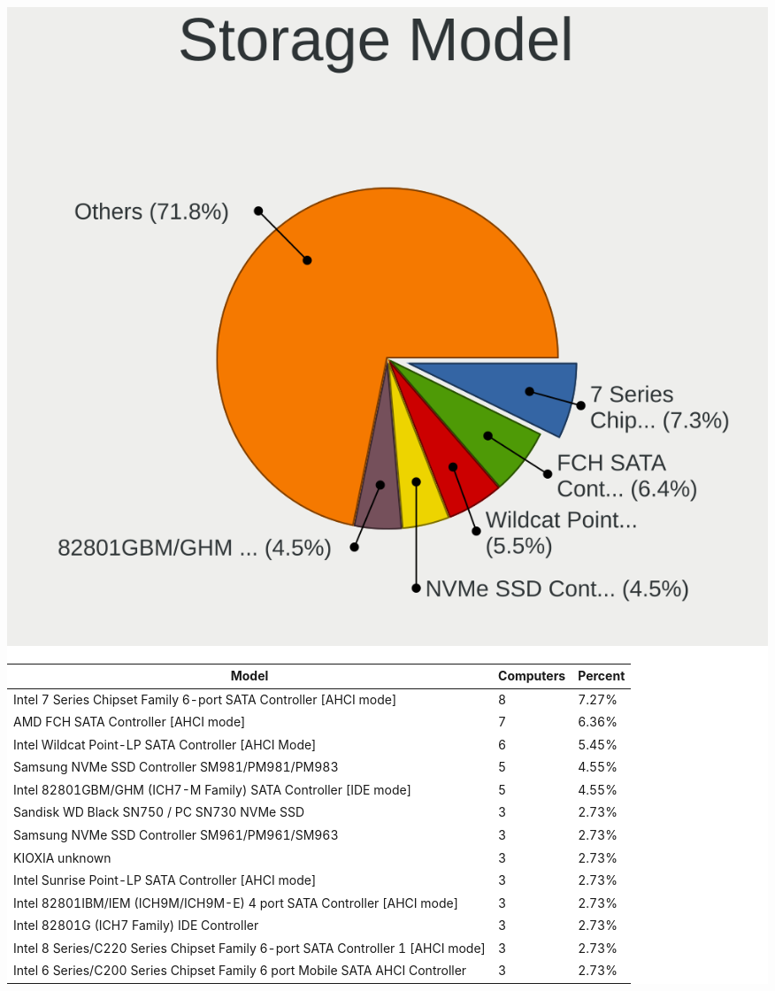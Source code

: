 ![Storage Model](./images/pie_chart_bsd/storage_model.svg)


| Model                                                                                   | Computers | Percent |
|-----------------------------------------------------------------------------------------|-----------|---------|
| Intel 7 Series Chipset Family 6-port SATA Controller [AHCI mode]                        | 8         | 7.27%   |
| AMD FCH SATA Controller [AHCI mode]                                                     | 7         | 6.36%   |
| Intel Wildcat Point-LP SATA Controller [AHCI Mode]                                      | 6         | 5.45%   |
| Samsung NVMe SSD Controller SM981/PM981/PM983                                           | 5         | 4.55%   |
| Intel 82801GBM/GHM (ICH7-M Family) SATA Controller [IDE mode]                           | 5         | 4.55%   |
| Sandisk WD Black SN750 / PC SN730 NVMe SSD                                              | 3         | 2.73%   |
| Samsung NVMe SSD Controller SM961/PM961/SM963                                           | 3         | 2.73%   |
| KIOXIA unknown                                                                          | 3         | 2.73%   |
| Intel Sunrise Point-LP SATA Controller [AHCI mode]                                      | 3         | 2.73%   |
| Intel 82801IBM/IEM (ICH9M/ICH9M-E) 4 port SATA Controller [AHCI mode]                   | 3         | 2.73%   |
| Intel 82801G (ICH7 Family) IDE Controller                                               | 3         | 2.73%   |
| Intel 8 Series/C220 Series Chipset Family 6-port SATA Controller 1 [AHCI mode]          | 3         | 2.73%   |
| Intel 6 Series/C200 Series Chipset Family 6 port Mobile SATA AHCI Controller            | 3         | 2.73%   |